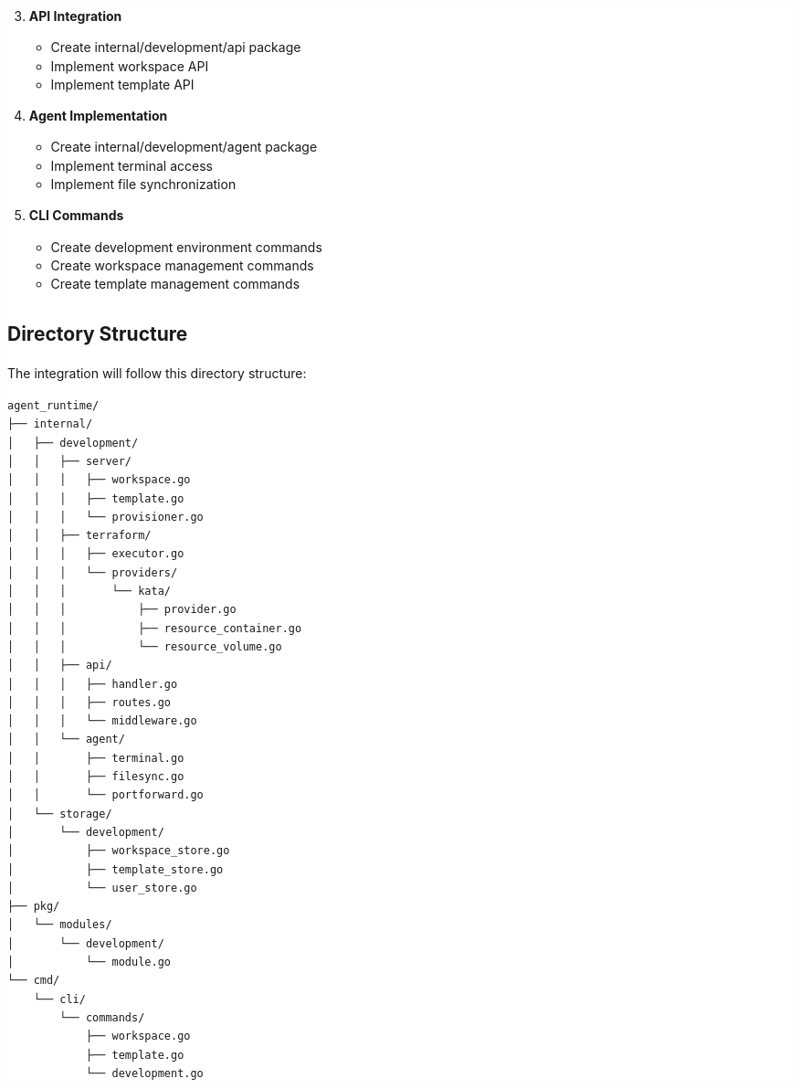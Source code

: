 3. **API Integration**
   - Create internal/development/api package
   - Implement workspace API
   - Implement template API

4. **Agent Implementation**
   - Create internal/development/agent package
   - Implement terminal access
   - Implement file synchronization

5. **CLI Commands**
   - Create development environment commands
   - Create workspace management commands
   - Create template management commands

## Directory Structure

The integration will follow this directory structure:

```
agent_runtime/
├── internal/
│   ├── development/
│   │   ├── server/
│   │   │   ├── workspace.go
│   │   │   ├── template.go
│   │   │   └── provisioner.go
│   │   ├── terraform/
│   │   │   ├── executor.go
│   │   │   └── providers/
│   │   │       └── kata/
│   │   │           ├── provider.go
│   │   │           ├── resource_container.go
│   │   │           └── resource_volume.go
│   │   ├── api/
│   │   │   ├── handler.go
│   │   │   ├── routes.go
│   │   │   └── middleware.go
│   │   └── agent/
│   │       ├── terminal.go
│   │       ├── filesync.go
│   │       └── portforward.go
│   └── storage/
│       └── development/
│           ├── workspace_store.go
│           ├── template_store.go
│           └── user_store.go
├── pkg/
│   └── modules/
│       └── development/
│           └── module.go
└── cmd/
    └── cli/
        └── commands/
            ├── workspace.go
            ├── template.go
            └── development.go
```
